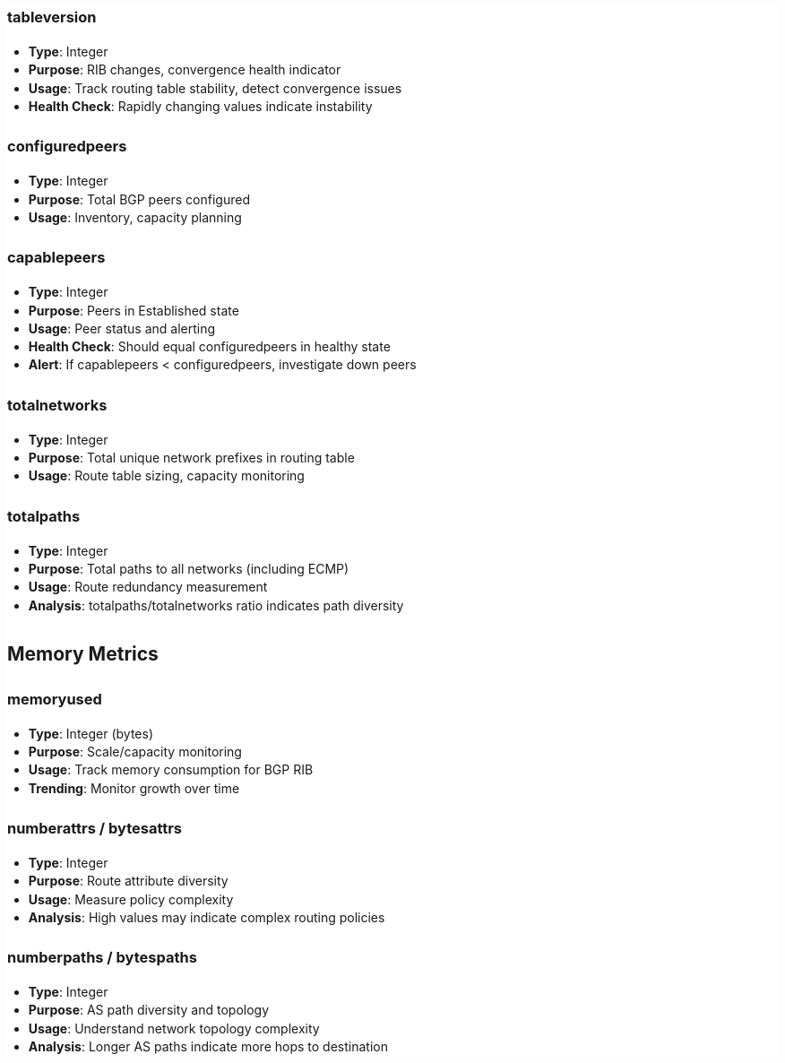 ### tableversion
- **Type**: Integer
- **Purpose**: RIB changes, convergence health indicator
- **Usage**: Track routing table stability, detect convergence issues
- **Health Check**: Rapidly changing values indicate instability

### configuredpeers
- **Type**: Integer
- **Purpose**: Total BGP peers configured
- **Usage**: Inventory, capacity planning

### capablepeers
- **Type**: Integer
- **Purpose**: Peers in Established state
- **Usage**: Peer status and alerting
- **Health Check**: Should equal configuredpeers in healthy state
- **Alert**: If capablepeers < configuredpeers, investigate down peers

### totalnetworks
- **Type**: Integer
- **Purpose**: Total unique network prefixes in routing table
- **Usage**: Route table sizing, capacity monitoring

### totalpaths
- **Type**: Integer
- **Purpose**: Total paths to all networks (including ECMP)
- **Usage**: Route redundancy measurement
- **Analysis**: totalpaths/totalnetworks ratio indicates path diversity

## Memory Metrics

### memoryused
- **Type**: Integer (bytes)
- **Purpose**: Scale/capacity monitoring
- **Usage**: Track memory consumption for BGP RIB
- **Trending**: Monitor growth over time

### numberattrs / bytesattrs
- **Type**: Integer
- **Purpose**: Route attribute diversity
- **Usage**: Measure policy complexity
- **Analysis**: High values may indicate complex routing policies

### numberpaths / bytespaths
- **Type**: Integer
- **Purpose**: AS path diversity and topology
- **Usage**: Understand network topology complexity
- **Analysis**: Longer AS paths indicate more hops to destination
